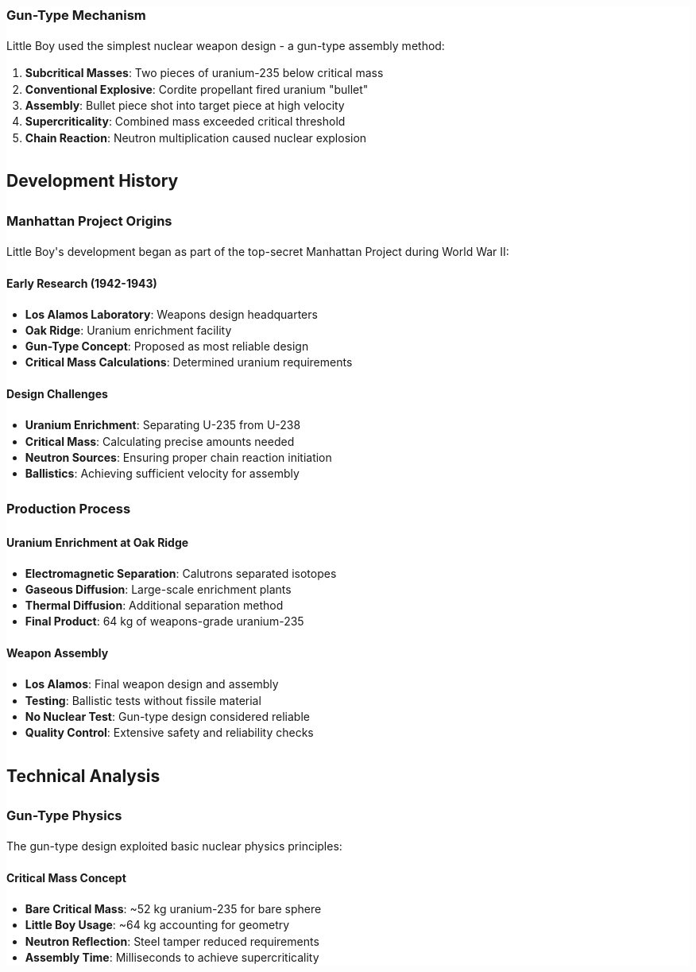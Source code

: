 ### Gun-Type Mechanism

Little Boy used the simplest nuclear weapon design - a gun-type assembly method:

1. **Subcritical Masses**: Two pieces of uranium-235 below critical mass
2. **Conventional Explosive**: Cordite propellant fired uranium "bullet"
3. **Assembly**: Bullet piece shot into target piece at high velocity
4. **Supercriticality**: Combined mass exceeded critical threshold
5. **Chain Reaction**: Neutron multiplication caused nuclear explosion



## Development History

### Manhattan Project Origins

Little Boy's development began as part of the top-secret Manhattan Project during World War II:

#### Early Research (1942-1943)
- **Los Alamos Laboratory**: Weapons design headquarters
- **Oak Ridge**: Uranium enrichment facility
- **Gun-Type Concept**: Proposed as most reliable design
- **Critical Mass Calculations**: Determined uranium requirements

#### Design Challenges
- **Uranium Enrichment**: Separating U-235 from U-238
- **Critical Mass**: Calculating precise amounts needed
- **Neutron Sources**: Ensuring proper chain reaction initiation
- **Ballistics**: Achieving sufficient velocity for assembly

### Production Process

#### Uranium Enrichment at Oak Ridge
- **Electromagnetic Separation**: Calutrons separated isotopes
- **Gaseous Diffusion**: Large-scale enrichment plants
- **Thermal Diffusion**: Additional separation method
- **Final Product**: 64 kg of weapons-grade uranium-235

#### Weapon Assembly
- **Los Alamos**: Final weapon design and assembly
- **Testing**: Ballistic tests without fissile material
- **No Nuclear Test**: Gun-type design considered reliable
- **Quality Control**: Extensive safety and reliability checks

## Technical Analysis

### Gun-Type Physics

The gun-type design exploited basic nuclear physics principles:

#### Critical Mass Concept
- **Bare Critical Mass**: ~52 kg uranium-235 for bare sphere
- **Little Boy Usage**: ~64 kg accounting for geometry
- **Neutron Reflection**: Steel tamper reduced requirements
- **Assembly Time**: Milliseconds to achieve supercriticality
